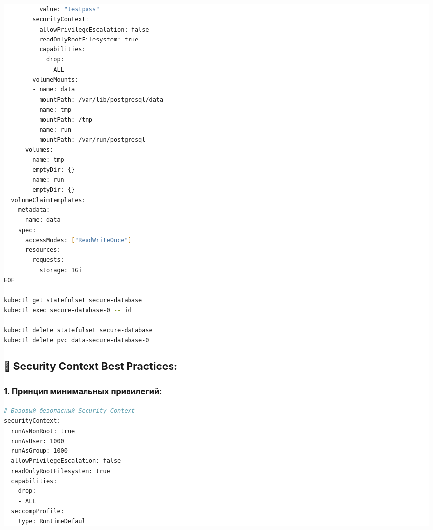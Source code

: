```bash
          value: "testpass"
        securityContext:
          allowPrivilegeEscalation: false
          readOnlyRootFilesystem: true
          capabilities:
            drop:
            - ALL
        volumeMounts:
        - name: data
          mountPath: /var/lib/postgresql/data
        - name: tmp
          mountPath: /tmp
        - name: run
          mountPath: /var/run/postgresql
      volumes:
      - name: tmp
        emptyDir: {}
      - name: run
        emptyDir: {}
  volumeClaimTemplates:
  - metadata:
      name: data
    spec:
      accessModes: ["ReadWriteOnce"]
      resources:
        requests:
          storage: 1Gi
EOF

kubectl get statefulset secure-database
kubectl exec secure-database-0 -- id

kubectl delete statefulset secure-database
kubectl delete pvc data-secure-database-0
```

## 🚨 **Security Context Best Practices:**

### **1. Принцип минимальных привилегий:**
```bash
# Базовый безопасный Security Context
securityContext:
  runAsNonRoot: true
  runAsUser: 1000
  runAsGroup: 1000
  allowPrivilegeEscalation: false
  readOnlyRootFilesystem: true
  capabilities:
    drop:
    - ALL
  seccompProfile:
    type: RuntimeDefault
```
